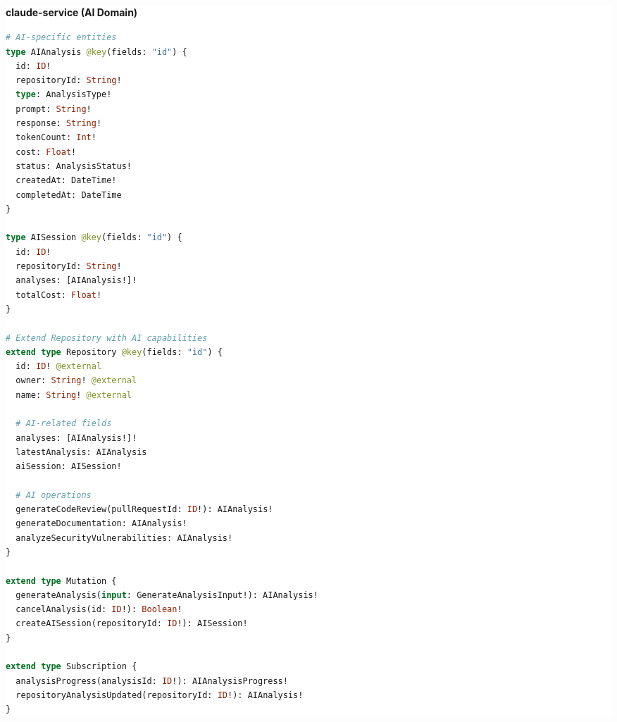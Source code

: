 **claude-service (AI Domain)**
```graphql
# AI-specific entities
type AIAnalysis @key(fields: "id") {
  id: ID!
  repositoryId: String!
  type: AnalysisType!
  prompt: String!
  response: String!
  tokenCount: Int!
  cost: Float!
  status: AnalysisStatus!
  createdAt: DateTime!
  completedAt: DateTime
}

type AISession @key(fields: "id") {
  id: ID!
  repositoryId: String!
  analyses: [AIAnalysis!]!
  totalCost: Float!
}

# Extend Repository with AI capabilities
extend type Repository @key(fields: "id") {
  id: ID! @external
  owner: String! @external
  name: String! @external
  
  # AI-related fields
  analyses: [AIAnalysis!]!
  latestAnalysis: AIAnalysis
  aiSession: AISession!
  
  # AI operations
  generateCodeReview(pullRequestId: ID!): AIAnalysis!
  generateDocumentation: AIAnalysis!
  analyzeSecurityVulnerabilities: AIAnalysis!
}

extend type Mutation {
  generateAnalysis(input: GenerateAnalysisInput!): AIAnalysis!
  cancelAnalysis(id: ID!): Boolean!
  createAISession(repositoryId: ID!): AISession!
}

extend type Subscription {
  analysisProgress(analysisId: ID!): AIAnalysisProgress!
  repositoryAnalysisUpdated(repositoryId: ID!): AIAnalysis!
}
```
